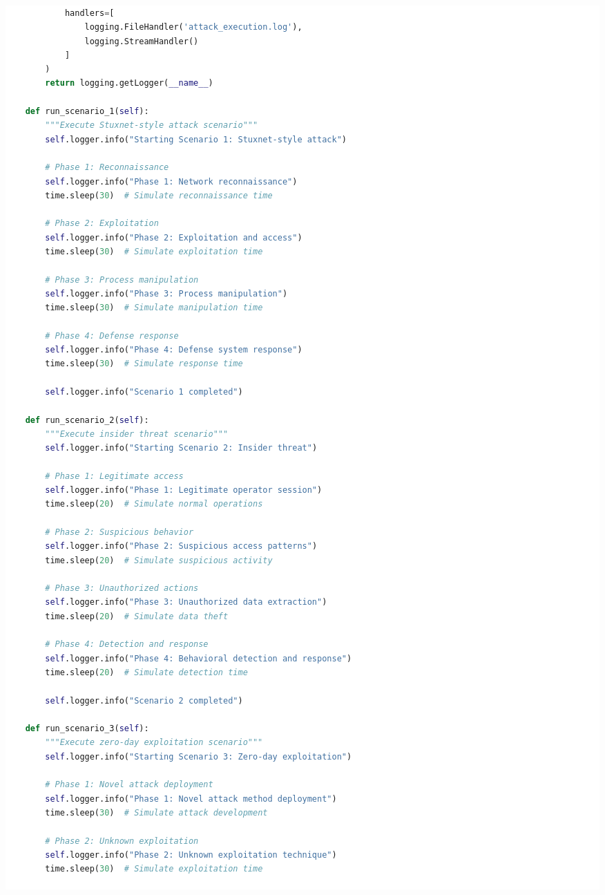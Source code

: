 ```python
            handlers=[
                logging.FileHandler('attack_execution.log'),
                logging.StreamHandler()
            ]
        )
        return logging.getLogger(__name__)
        
    def run_scenario_1(self):
        """Execute Stuxnet-style attack scenario"""
        self.logger.info("Starting Scenario 1: Stuxnet-style attack")
        
        # Phase 1: Reconnaissance
        self.logger.info("Phase 1: Network reconnaissance")
        time.sleep(30)  # Simulate reconnaissance time
        
        # Phase 2: Exploitation
        self.logger.info("Phase 2: Exploitation and access")
        time.sleep(30)  # Simulate exploitation time
        
        # Phase 3: Process manipulation
        self.logger.info("Phase 3: Process manipulation")
        time.sleep(30)  # Simulate manipulation time
        
        # Phase 4: Defense response
        self.logger.info("Phase 4: Defense system response")
        time.sleep(30)  # Simulate response time
        
        self.logger.info("Scenario 1 completed")
        
    def run_scenario_2(self):
        """Execute insider threat scenario"""
        self.logger.info("Starting Scenario 2: Insider threat")
        
        # Phase 1: Legitimate access
        self.logger.info("Phase 1: Legitimate operator session")
        time.sleep(20)  # Simulate normal operations
        
        # Phase 2: Suspicious behavior
        self.logger.info("Phase 2: Suspicious access patterns")
        time.sleep(20)  # Simulate suspicious activity
        
        # Phase 3: Unauthorized actions
        self.logger.info("Phase 3: Unauthorized data extraction")
        time.sleep(20)  # Simulate data theft
        
        # Phase 4: Detection and response
        self.logger.info("Phase 4: Behavioral detection and response")
        time.sleep(20)  # Simulate detection time
        
        self.logger.info("Scenario 2 completed")
        
    def run_scenario_3(self):
        """Execute zero-day exploitation scenario"""
        self.logger.info("Starting Scenario 3: Zero-day exploitation")
        
        # Phase 1: Novel attack deployment
        self.logger.info("Phase 1: Novel attack method deployment")
        time.sleep(30)  # Simulate attack development
        
        # Phase 2: Unknown exploitation
        self.logger.info("Phase 2: Unknown exploitation technique")
        time.sleep(30)  # Simulate exploitation time
        
```